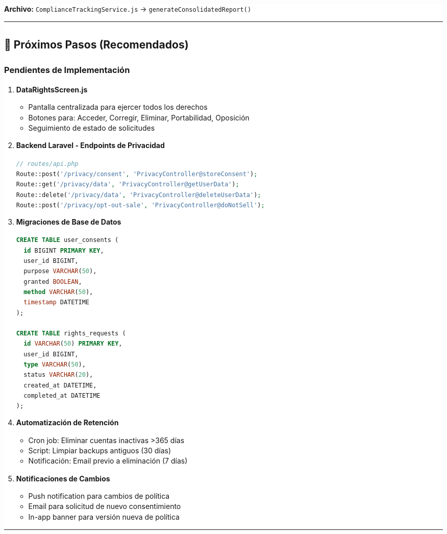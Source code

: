 **Archivo:** `ComplianceTrackingService.js` → `generateConsolidatedReport()`

---

## 🚀 Próximos Pasos (Recomendados)

### Pendientes de Implementación

1. **DataRightsScreen.js**
   - Pantalla centralizada para ejercer todos los derechos
   - Botones para: Acceder, Corregir, Eliminar, Portabilidad, Oposición
   - Seguimiento de estado de solicitudes

2. **Backend Laravel - Endpoints de Privacidad**
   ```php
   // routes/api.php
   Route::post('/privacy/consent', 'PrivacyController@storeConsent');
   Route::get('/privacy/data', 'PrivacyController@getUserData');
   Route::delete('/privacy/data', 'PrivacyController@deleteUserData');
   Route::post('/privacy/opt-out-sale', 'PrivacyController@doNotSell');
   ```

3. **Migraciones de Base de Datos**
   ```sql
   CREATE TABLE user_consents (
     id BIGINT PRIMARY KEY,
     user_id BIGINT,
     purpose VARCHAR(50),
     granted BOOLEAN,
     method VARCHAR(50),
     timestamp DATETIME
   );
   
   CREATE TABLE rights_requests (
     id VARCHAR(50) PRIMARY KEY,
     user_id BIGINT,
     type VARCHAR(50),
     status VARCHAR(20),
     created_at DATETIME,
     completed_at DATETIME
   );
   ```

4. **Automatización de Retención**
   - Cron job: Eliminar cuentas inactivas >365 días
   - Script: Limpiar backups antiguos (30 días)
   - Notificación: Email previo a eliminación (7 días)

5. **Notificaciones de Cambios**
   - Push notification para cambios de política
   - Email para solicitud de nuevo consentimiento
   - In-app banner para versión nueva de política

---
